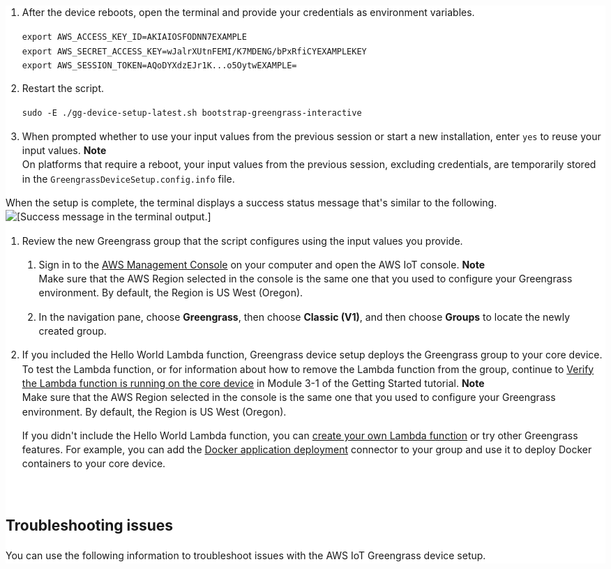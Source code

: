    1. <a name="quick-start-reboot-creds"></a>After the device reboots, open the terminal and provide your credentials as environment variables\.

      ```
      export AWS_ACCESS_KEY_ID=AKIAIOSFODNN7EXAMPLE
      export AWS_SECRET_ACCESS_KEY=wJalrXUtnFEMI/K7MDENG/bPxRfiCYEXAMPLEKEY
      export AWS_SESSION_TOKEN=AQoDYXdzEJr1K...o5OytwEXAMPLE=
      ```

   1. Restart the script\.

      ```
      sudo -E ./gg-device-setup-latest.sh bootstrap-greengrass-interactive
      ```

   1. <a name="quick-start-reuse-input-values"></a>When prompted whether to use your input values from the previous session or start a new installation, enter `yes` to reuse your input values\.
**Note**  
On platforms that require a reboot, your input values from the previous session, excluding credentials, are temporarily stored in the `GreengrassDeviceSetup.config.info` file\.

   When the setup is complete, the terminal displays a success status message that's similar to the following\.  
![\[Success message in the terminal output.\]](http://docs.aws.amazon.com/greengrass/v1/developerguide/images/quick-start-completed.png)

1. Review the new Greengrass group that the script configures using the input values you provide\. 

   1. Sign in to the [AWS Management Console](https://console.aws.amazon.com/) on your computer and open the AWS IoT console\. 
**Note**  
Make sure that the AWS Region selected in the console is the same one that you used to configure your Greengrass environment\. By default, the Region is US West \(Oregon\)\.

   1. In the navigation pane, choose **Greengrass**, then choose **Classic \(V1\)**, and then choose **Groups** to locate the newly created group\. 

1. <a name="quick-start-next-steps"></a>If you included the Hello World Lambda function, Greengrass device setup deploys the Greengrass group to your core device\. To test the Lambda function, or for information about how to remove the Lambda function from the group, continue to [Verify the Lambda function is running on the core device](lambda-check.md) in Module 3\-1 of the Getting Started tutorial\.
**Note**  
Make sure that the AWS Region selected in the console is the same one that you used to configure your Greengrass environment\. By default, the Region is US West \(Oregon\)\.

   If you didn't include the Hello World Lambda function, you can [create your own Lambda function](create-lambda.md) or try other Greengrass features\. For example, you can add the [Docker application deployment](docker-app-connector.md) connector to your group and use it to deploy Docker containers to your core device\.

    

## Troubleshooting issues<a name="gg-device-setup-troubleshooting"></a>

 You can use the following information to troubleshoot issues with the AWS IoT Greengrass device setup\. 
